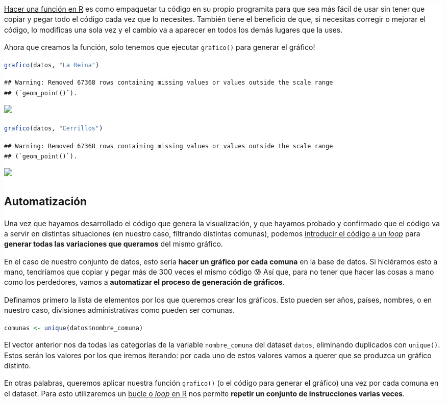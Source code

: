 [Hacer una función en R](https://bastianolea.rbind.io/blog/r_introduccion/r_intermedio/#crear-funciones) es como empaquetar tu código en su propio programita para que sea más fácil de usar sin tener que copiar y pegar todo el código cada vez que lo necesites. También tiene el beneficio de que, si necesitas corregir o mejorar el código, lo modificas una sola vez y el cambio va a aparecer en todos los demás lugares que la uses.

Ahora que creamos la función, solo tenemos que ejecutar `grafico()` para generar el gráfico!

``` r
grafico(datos, "La Reina")
```

    ## Warning: Removed 67368 rows containing missing values or values outside the scale range
    ## (`geom_point()`).

<img src="{{< blogdown/postref >}}index_files/figure-html/unnamed-chunk-8-1.png" width="672" />

``` r
grafico(datos, "Cerrillos")
```

    ## Warning: Removed 67368 rows containing missing values or values outside the scale range
    ## (`geom_point()`).

<img src="{{< blogdown/postref >}}index_files/figure-html/unnamed-chunk-8-2.png" width="672" />

## Automatización

Una vez que hayamos desarrollado el código que genera la visualización, y que hayamos probado y confirmado que el código va a servir en distintas situaciones (en nuestro caso, filtrando distintas comunas), podemos [introducir el código a un *loop*](https://bastianolea.rbind.io/blog/r_introduccion/r_intermedio/#bucles) para **generar todas las variaciones que queramos** del mismo gráfico.

En el caso de nuestro conjunto de datos, esto sería **hacer un gráfico por cada comuna** en la base de datos. Si hiciéramos esto a mano, tendríamos que copiar y pegar más de 300 veces el mismo código 😰 Así que, para no tener que hacer las cosas a mano como los perdedores, vamos a **automatizar el proceso de generación de gráficos**.

Definamos primero la lista de elementos por los que queremos crear los gráficos. Esto pueden ser años, países, nombres, o en nuestro caso, divisiones administrativas como pueden ser comunas.

``` r
comunas <- unique(datos$nombre_comuna)
```

El vector anterior nos da todas las categorías de la variable `nombre_comuna` del dataset `datos`, eliminando duplicados con `unique()`. Estos serán los valores por los que iremos iterando: por cada uno de estos valores vamos a querer que se produzca un gráfico distinto.

En otras palabras, queremos aplicar nuestra función `grafico()` (o el código para generar el gráfico) una vez por cada comuna en el dataset. Para esto utilizaremos un [bucle o *loop* en R](https://bastianolea.rbind.io/blog/r_introduccion/r_intermedio/#bucles) nos permite **repetir un conjunto de instrucciones varias veces**.
